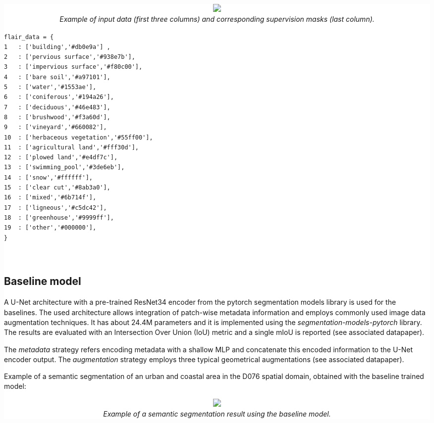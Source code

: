 <p align="center">
  <img width="70%" src="images/flair-1_patches.png">
  <br>
  <em>Example of input data (first three columns) and corresponding supervision masks (last column).</em>
</p>

```
flair_data = {
1   : ['building','#db0e9a'] ,
2   : ['pervious surface','#938e7b'],
3   : ['impervious surface','#f80c00'],
4   : ['bare soil','#a97101'],
5   : ['water','#1553ae'],
6   : ['coniferous','#194a26'],
7   : ['deciduous','#46e483'],
8   : ['brushwood','#f3a60d'],
9   : ['vineyard','#660082'],
10  : ['herbaceous vegetation','#55ff00'],
11  : ['agricultural land','#fff30d'],
12  : ['plowed land','#e4df7c'],
13  : ['swimming_pool','#3de6eb'],
14  : ['snow','#ffffff'],
15  : ['clear cut','#8ab3a0'],
16  : ['mixed','#6b714f'],
17  : ['ligneous','#c5dc42'],
18  : ['greenhouse','#9999ff'],
19  : ['other','#000000'],
}
```


<br>


## Baseline model 

A U-Net architecture with a pre-trained ResNet34 encoder from the pytorch segmentation models library is used for the baselines. The used architecture allows integration of patch-wise metadata information and employs commonly used image data augmentation techniques. It has about 24.4M parameters and it is implemented using the _segmentation-models-pytorch_ library. The results are evaluated with an Intersection Over Union (IoU) metric and a single mIoU is reported (see associated datapaper).

The _metadata_ strategy refers encoding metadata with a shallow MLP and concatenate this encoded information to the U-Net encoder output. The _augmentation_ strategy employs three typical geometrical augmentations (see associated datapaper).


Example of a semantic segmentation of an urban and coastal area in the D076 spatial
domain, obtained with the baseline trained model:


<p align="center">
  <img width="100%" src="images/flair-1_predicted.png">
  <br>
  <em>Example of a semantic segmentation result using the baseline model.</em>
</p>
